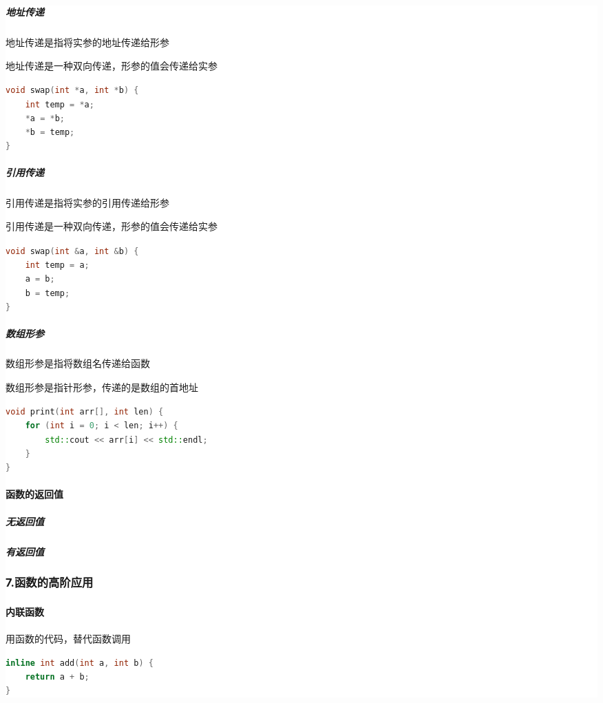 ##### 地址传递

地址传递是指将实参的地址传递给形参

地址传递是一种双向传递，形参的值会传递给实参

```cpp
void swap(int *a, int *b) {
	int temp = *a;
	*a = *b;
	*b = temp;
}
```

##### 引用传递

引用传递是指将实参的引用传递给形参

引用传递是一种双向传递，形参的值会传递给实参

```cpp
void swap(int &a, int &b) {
	int temp = a;
	a = b;
	b = temp;
}
```

##### 数组形参

数组形参是指将数组名传递给函数

数组形参是指针形参，传递的是数组的首地址

```cpp
void print(int arr[], int len) {
	for (int i = 0; i < len; i++) {
		std::cout << arr[i] << std::endl;
	}
}
```

#### 函数的返回值

##### 无返回值

##### 有返回值

### 7.函数的高阶应用

#### 内联函数

用函数的代码，替代函数调用

```cpp
inline int add(int a, int b) {
	return a + b;
}
```
